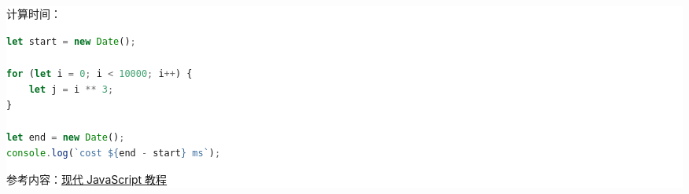 计算时间：

```js
let start = new Date();

for (let i = 0; i < 10000; i++) {
    let j = i ** 3;
}

let end = new Date();
console.log(`cost ${end - start} ms`);
```


参考内容：[现代 JavaScript 教程](https://zh.javascript.info/)
